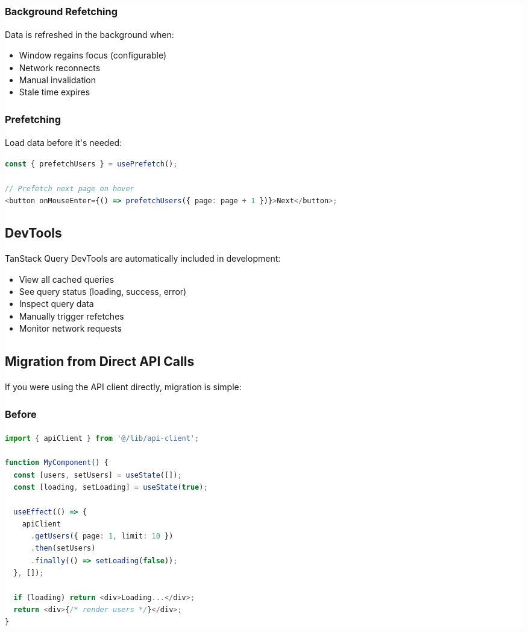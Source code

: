 ### Background Refetching

Data is refreshed in the background when:

- Window regains focus (configurable)
- Network reconnects
- Manual invalidation
- Stale time expires

### Prefetching

Load data before it's needed:

```typescript
const { prefetchUsers } = usePrefetch();

// Prefetch next page on hover
<button onMouseEnter={() => prefetchUsers({ page: page + 1 })}>Next</button>;
```

## DevTools

TanStack Query DevTools are automatically included in development:

- View all cached queries
- See query status (loading, success, error)
- Inspect query data
- Manually trigger refetches
- Monitor network requests

## Migration from Direct API Calls

If you were using the API client directly, migration is simple:

### Before

```typescript
import { apiClient } from '@/lib/api-client';

function MyComponent() {
  const [users, setUsers] = useState([]);
  const [loading, setLoading] = useState(true);

  useEffect(() => {
    apiClient
      .getUsers({ page: 1, limit: 10 })
      .then(setUsers)
      .finally(() => setLoading(false));
  }, []);

  if (loading) return <div>Loading...</div>;
  return <div>{/* render users */}</div>;
}
```
